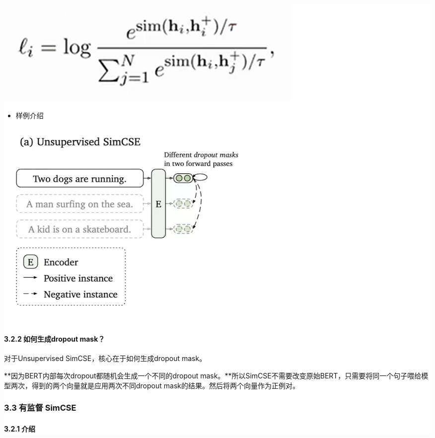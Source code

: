 ![](img/微信截图_20210530164152.png)

- 样例介绍

![](img/微信截图_20210530180501.png)

#### 3.2.2 如何生成dropout mask？

对于Unsupervised SimCSE，核心在于如何生成dropout mask。

**因为BERT内部每次dropout都随机会生成一个不同的dropout mask。**所以SimCSE不需要改变原始BERT，只需要将同一个句子喂给模型两次，得到的两个向量就是应用两次不同dropout mask的结果。然后将两个向量作为正例对。

### 3.3 有监督 SimCSE

#### 3.2.1 介绍
